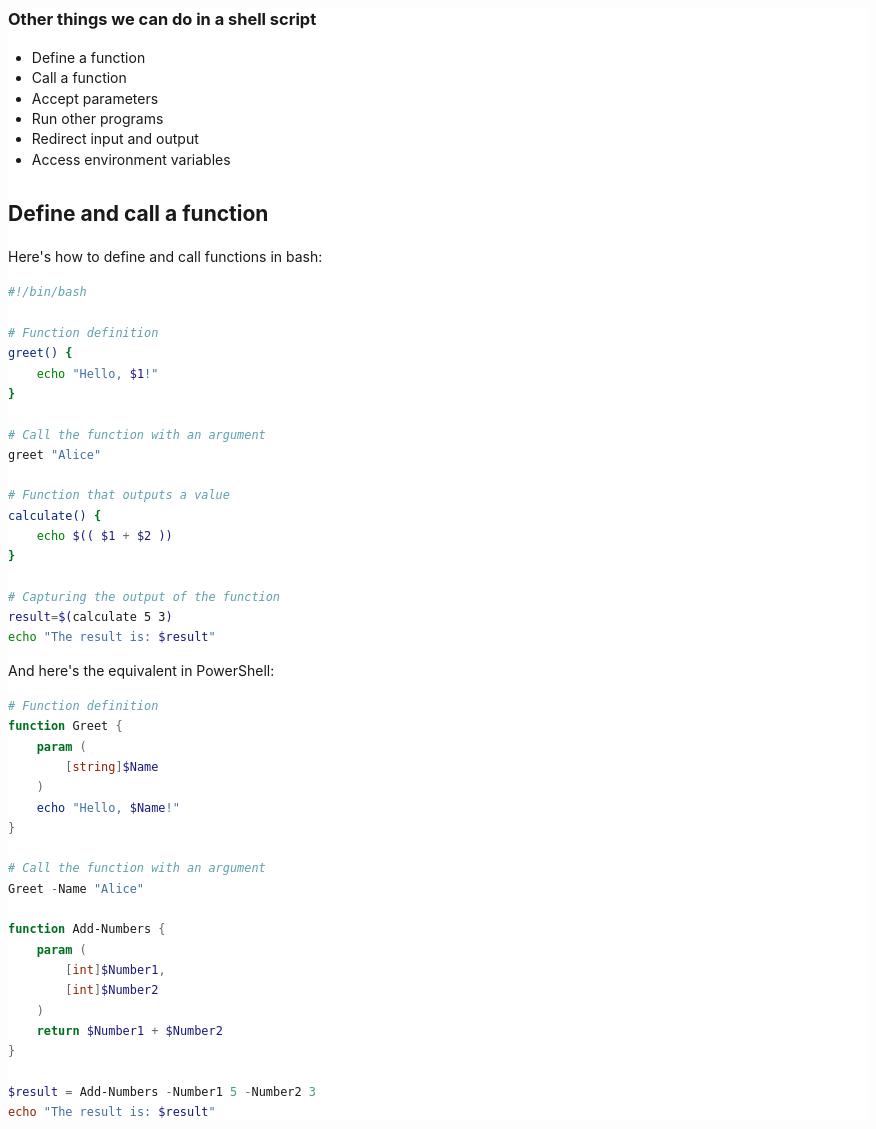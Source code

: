 ### Other things we can do in a shell script

- Define a function
- Call a function
- Accept parameters
- Run other programs
- Redirect input and output
- Access environment variables

## Define and call a function

Here's how to define and call functions in bash:

```bash
#!/bin/bash

# Function definition
greet() {
    echo "Hello, $1!"
}

# Call the function with an argument
greet "Alice"

# Function that outputs a value
calculate() {
    echo $(( $1 + $2 ))
}

# Capturing the output of the function
result=$(calculate 5 3)
echo "The result is: $result"
```

And here's the equivalent in PowerShell:

```powershell
# Function definition
function Greet {
    param (
        [string]$Name
    )
    echo "Hello, $Name!"
}

# Call the function with an argument
Greet -Name "Alice"

function Add-Numbers {
    param (
        [int]$Number1,
        [int]$Number2
    )
    return $Number1 + $Number2
}

$result = Add-Numbers -Number1 5 -Number2 3
echo "The result is: $result"
```
